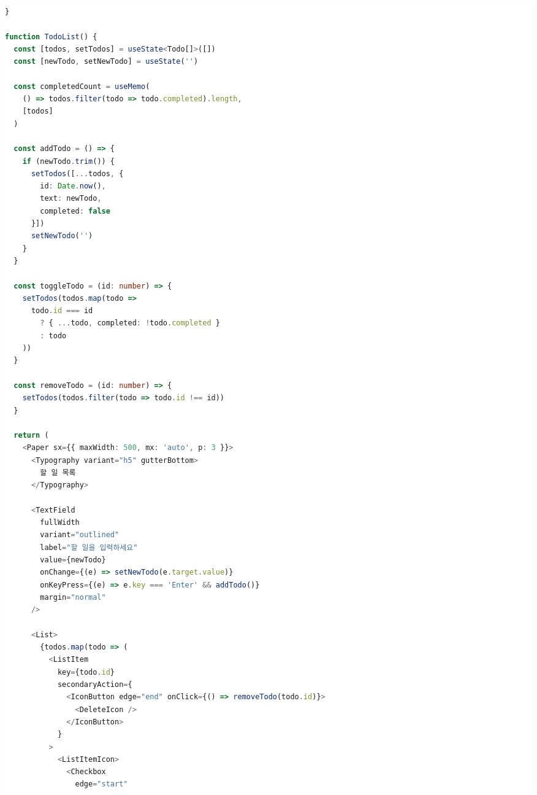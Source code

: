 ```typescript
}

function TodoList() {
  const [todos, setTodos] = useState<Todo[]>([])
  const [newTodo, setNewTodo] = useState('')
  
  const completedCount = useMemo(
    () => todos.filter(todo => todo.completed).length,
    [todos]
  )
  
  const addTodo = () => {
    if (newTodo.trim()) {
      setTodos([...todos, {
        id: Date.now(),
        text: newTodo,
        completed: false
      }])
      setNewTodo('')
    }
  }
  
  const toggleTodo = (id: number) => {
    setTodos(todos.map(todo =>
      todo.id === id 
        ? { ...todo, completed: !todo.completed }
        : todo
    ))
  }
  
  const removeTodo = (id: number) => {
    setTodos(todos.filter(todo => todo.id !== id))
  }
  
  return (
    <Paper sx={{ maxWidth: 500, mx: 'auto', p: 3 }}>
      <Typography variant="h5" gutterBottom>
        할 일 목록
      </Typography>
      
      <TextField
        fullWidth
        variant="outlined"
        label="할 일을 입력하세요"
        value={newTodo}
        onChange={(e) => setNewTodo(e.target.value)}
        onKeyPress={(e) => e.key === 'Enter' && addTodo()}
        margin="normal"
      />
      
      <List>
        {todos.map(todo => (
          <ListItem
            key={todo.id}
            secondaryAction={
              <IconButton edge="end" onClick={() => removeTodo(todo.id)}>
                <DeleteIcon />
              </IconButton>
            }
          >
            <ListItemIcon>
              <Checkbox
                edge="start"
```